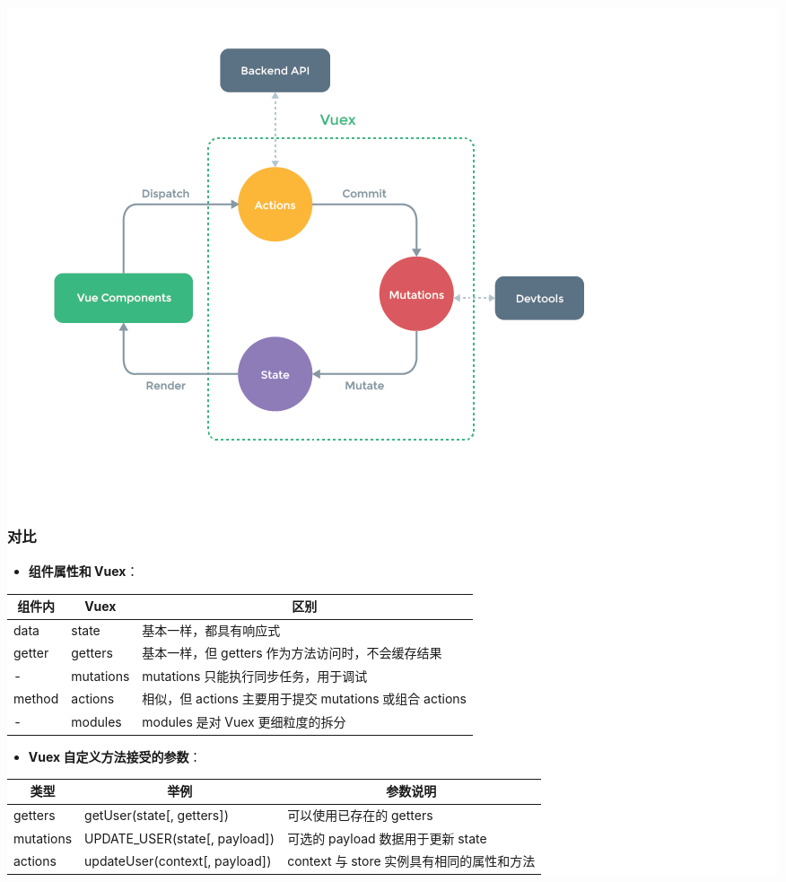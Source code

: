 ![单一状态树](./imgs/vuex.png)


### 对比

+ **组件属性和 Vuex**：

|组件内|Vuex|区别|
|-|-|-|
|data|state|基本一样，都具有响应式|
|getter|getters|基本一样，但 getters 作为方法访问时，不会缓存结果|
|-|mutations|mutations 只能执行同步任务，用于调试|
|method|actions|相似，但 actions 主要用于提交 mutations 或组合 actions|
|-|modules|modules 是对 Vuex 更细粒度的拆分|


+ **Vuex 自定义方法接受的参数**：

|类型|举例|参数说明|
|-|-|-|
|getters|getUser(state[, getters])|可以使用已存在的 getters|
|mutations|UPDATE_USER(state[, payload])|可选的 payload 数据用于更新 state|
|actions|updateUser(context[, payload])|context 与 store 实例具有相同的属性和方法|
